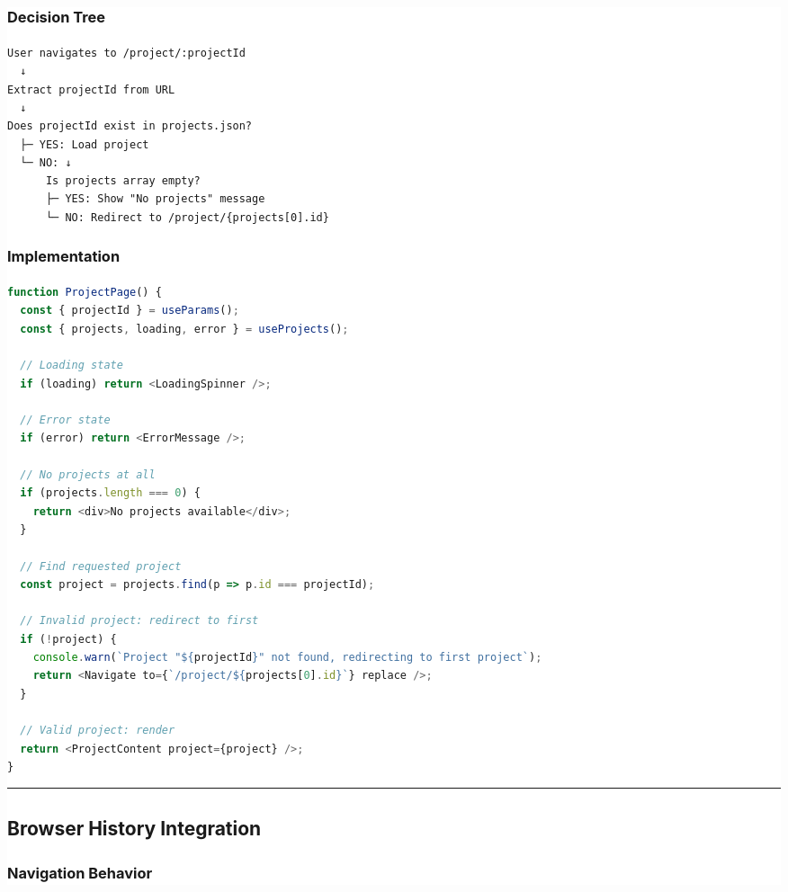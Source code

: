 ### Decision Tree

```
User navigates to /project/:projectId
  ↓
Extract projectId from URL
  ↓
Does projectId exist in projects.json?
  ├─ YES: Load project
  └─ NO: ↓
      Is projects array empty?
      ├─ YES: Show "No projects" message
      └─ NO: Redirect to /project/{projects[0].id}
```

### Implementation

```javascript
function ProjectPage() {
  const { projectId } = useParams();
  const { projects, loading, error } = useProjects();

  // Loading state
  if (loading) return <LoadingSpinner />;

  // Error state
  if (error) return <ErrorMessage />;

  // No projects at all
  if (projects.length === 0) {
    return <div>No projects available</div>;
  }

  // Find requested project
  const project = projects.find(p => p.id === projectId);

  // Invalid project: redirect to first
  if (!project) {
    console.warn(`Project "${projectId}" not found, redirecting to first project`);
    return <Navigate to={`/project/${projects[0].id}`} replace />;
  }

  // Valid project: render
  return <ProjectContent project={project} />;
}
```

---

## Browser History Integration

### Navigation Behavior
